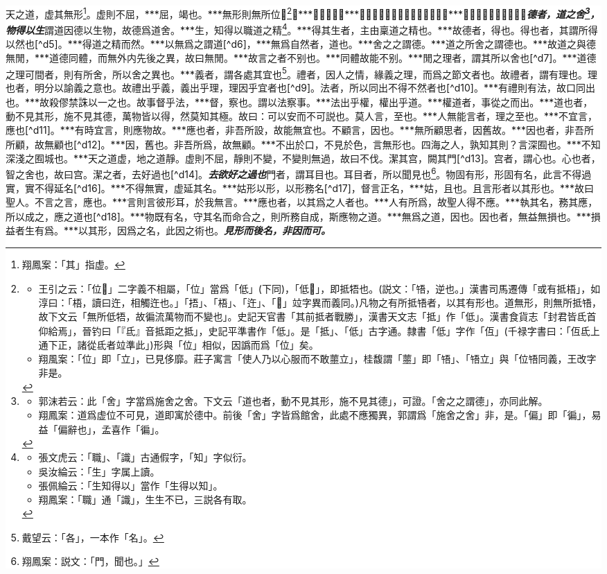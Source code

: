 [^c3]:
    + 張文虎云：「世」當作「聖」。
    + 俞樾云：此「精」當爲「情」，蓋世人唯以情爲主，故必去欲而後宣，宣而後靜，靜而後精，精而後獨立。若作「所職者精」，失其恉矣。
    + 翔鳳案：易繫辭：「精氣爲物。」老子：「其精甚真。」莊子秋水云：「夫精，小之微也。」氣無形而精有質，精猶現代之分子也。石一參云：「職，司也。精爲生生之本，而爲欲所鬱則不宣。」房注「言所禀而生者精也」，其説不誤。

[^c4]:
    + 劉師培云：「立」字衍。「則獨」與「則靜」、「則神」並文。下云「獨則明」，亦無「立」字。
    + 翔鳳案：「立」爲古「位」字，上文「位者謂其所立也，動則失位，靜乃自得」，自得則獨立矣。劉説誤。

[^c5]:
    + 王念孫云：此當作「人皆欲知而莫索其所以知，其所知彼也，其所以知此也」。「人皆欲知」云云，覆舉上文也。「其所知」云云，乃釋上文之詞。今本「莫索」下衍「之」字，「彼也」上又脱「其所知」三字，遂致文不成義。
    + 吳汝綸云：「而莫索之其所以知彼也」，「以」衍字。
    + 翔鳳案：二説俱誤。「知」由比較而得，亦即由對待而得，故曰「彼也，其所以知，此也。」一字不誤。

[^c6]:
    + 張文虎云：「能」讓爲而，「而」、「如」古通用。
    + 翔鳳案：綸語「修慝辨惑」，注：「治也。」月令「脩鞀鞞鼓」，注：「治其器物，習其事之言。」能修之此，則一定知彼而不落空，故曰「莫能虚」。張説非是。

[^c7]:
    + 王念孫云：「故」下衍「曰」字，「奚」下不當有「率」字，此即「奚」字之誤而衍者。「去知則奚求，無臧則奚設」相對爲文，則無「率」字明矣。伊注非。
    + 翔鳳案：房注：「率，循也。」「率」假爲「帥」爲「衛」，故可訓「循」。去知則彼此不辨，莫知所遵循。王説娱。

[^c8]:
    + 張文虎云：「覆」當爲「復」，篇末云「復所於虚」。
    + 翔鳳案：反復於虚，復爲行故道。説文云：「覆，覂也。」段注：「『覆』、『覂」、『反」三字雙聲。反覆者，倒易其上下，如襾从冂而反爲凵也。」「復」與「覆」通，張説謬。


天之道，虚其無形[^d1]。虚則不屈，***屈，竭也。***無形則無所位𧺴[^d2]。***𧺴，逆也。***無所位𧺴，故偏流萬物而不變。***無物與之同，故不變。***德者，道之舍[^d3]，物得以生***謂道因德以生物，故德爲道舍。***生，知得以職道之精[^d4]。***得其生者，主由稟道之精也。***故德者，得也。得也者，其謂所得以然也[^d5]。***得道之精而然。***以無爲之謂道[^d6]，***無爲自然者，道也。***舍之之謂德。***道之所舍之謂德也。***故道之與德無閒，***道德同體，而無外内先後之異，故曰無閒。***故言之者不别也。***同體故能不别。***閒之理者，謂其所以舍也[^d7]。***道德之理可間者，則有所舍，所以舍之異也。***義者，謂各處其宜也[^d8]。禮者，因人之情，緣義之理，而爲之節文者也。故禮者，謂有理也。理也者，明分以諭義之意也。故禮出乎義，義出乎理，理因乎宜者也[^d9]。法者，所以同出不得不然者也[^d10]。***有禮則有法，故口同出也。***故殺僇禁誅以一之也。故事督乎法，***督，察也。謂以法察事。***法出乎權，權出乎道。***權道者，事從之而出。***道也者，動不見其形，施不見其德，萬物皆以得，然莫知其極。故曰：可以安而不可説也。莫人言，至也。***人無能言者，理之至也。***不宜言，應也[^d11]。***有時宜言，則應物故。***應也者，非吾所設，故能無宜也。不顧言，因也。***無所顧思者，因舊故。***因也者，非吾所所顧，故無顧也[^d12]。***因，舊也。非吾所爲，故無顧。***不出於口，不見於色，言無形也。四海之人，孰知其則？言深囿也。***不知深淺之囿城也。***天之道虚，地之道靜。虚則不屈，靜則不變，不變則無過，故曰不伐。潔其宫，闕其門[^d13]。宫者，謂心也。心也者，智之舍也，故曰宫。潔之者，去好過也[^d14]。***去欲好之過也***門者，謂耳目也。耳目者，所以聞見也[^d15]。物固有形，形固有名，此言不得過實，實不得延名[^d16]。***不得無實，虚延其名。***姑形以形，以形務名[^d17]，督言正名，***姑，且也。且言形者以其形也。***故曰聖人。不言之言，應也。***言則言彼形耳，於我無言。***應也者，以其爲之人者也。***人有所爲，故聖人得不應。***執其名，務其應，所以成之，應之道也[^d18]。***物既有名，守其名而命合之，則所務自成，斯應物之道。***無爲之道，因也。因也者，無益無損也。***損益者生有爲。***以其形，因爲之名，此因之術也。***見形而後名，非因而可。***


[^d1]: 翔鳳案：「其」指虚。

[^d2]:
    + 王引之云：「位𧺴」二字義不相屬，「位」當爲「低」(下同)，「低𧺴」，即抵牾也。(説文：「啎，逆也。」漢書司馬遷傳「或有抵梧」，如淳曰：「梧，讀曰迕，相觸迕也。」「捂」、「梧」、「迕」、「𧺴」竝字異而義同。)凡物之有所抵啎者，以其有形也。道無形，則無所抵啎，故下文云「無所低牾，故徧流萬物而不變也」。史記天官書「其前抵者戰勝」，漢書天文志「抵」作「低」。漢書食貨志「封君皆氐首仰給焉」，晉钓曰「『氐』音抵距之抵」，史記平準書作「低」。是「抵」、「低」古字通。隸書「低」字作「仾」(千禄字書曰：「仾氐上通下正，諸從氐者竝準此」)形與「位」相似，因譌而爲「位」矣。
    + 翔風案：「位」即「立」，已見侈靡。莊子寓言「使人乃以心服而不敢蘁立」，桂馥謂「蘁」即「啎」、「啎立」與「位啎同義，王改字非是。

[^d3]:
    + 郭沫若云：此「舍」字當爲施舍之舍。下文云「道也者，動不見其形，施不見其德」，可證。「舍之之謂德」，亦同此解。
    + 翔鳳案：道爲虚位不可見，道即寓於德中。前後「舍」字皆爲館舍，此處不應獨異，郭謂爲「施舍之舍」非，是。「偏」即「徧」，易益「偏辭也」，孟喜作「徧」。

[^d4]:
    + 張文虎云：「職」、「識」古通假字，「知」字似衍。
    + 吳汝綸云：「生」字属上讀。
    + 張佩綸云：「生知得以」當作「生得以知」。
    + 翔鳳案：「職」通「識」，生生不已，三説各有取。


[^b2]:   張佩綸云：「宫」當作「官」，字之誤也。孟子「心之官則思」，趙岐注：「官，精神所在也。」
[^b5]:  王念孫云：尹所見本本作「不休乎好」，故云：「休，止也，不止人好利之情。」且云「下解中作『怵』」，則此不作「怵」明矣。今作「怵」者，後人據下解改之也。但改注文「休，止也」爲「怵，止也」，則於義不可通。又案：下解作「怵」是也，「怵」與「訹」通。説文曰：「訹，誘也。」漢書賈誼傳鵬賦「怵迫之徒，或趣西東」，孟康曰：「怵，爲利所誘怵也。迫，迫貧賤也。」此云「怵乎好，迫乎惡」，即承上「好利」、「惡死」而言，故下解云：「人迫於惡，則失其所好，怵於好，則忘其所惡。」尹注非。
[^b6]:  許維遹云：「智」與「故」相對，「故」猶詐也。吕氏春秋論人篇「釋智謀，去巧故.」，髙注：「巧故，僞詐也。」淮南原道篇「不設智故」，高注：「智故，巧飾也」荀子土霸篇：「不敬舊法而好詐故。」竝其證也。尹注釋「故」爲「事」，失之遠矣
[^b7]:  翔鳳案：此與宙合相類，房於宙合不言，而獨疑於此，何哉？當時自有此體，否則不應兩篇相類。韓愈進學解即倣效此體。
[^d8]: 戴望云：「各」，一本作「名」。
[^d15]: 翔鳳案：説文：「門，聞也。」
[^e4]:  俞樾云：古「爲」、「僞」字通。禮記月令篇「毋或作爲淫巧」，鄭注曰：「今月令「作爲』爲『詐僞』。」成九年左傅「爲將改立君者」，定十二年傳「子爲不知」，釋文並云：「『爲I本作『僞』。」是其證也。此言「變化則僞生，僞生則亂」，而伊氏以本字讀之曰「謂有爲於營生」，失之。